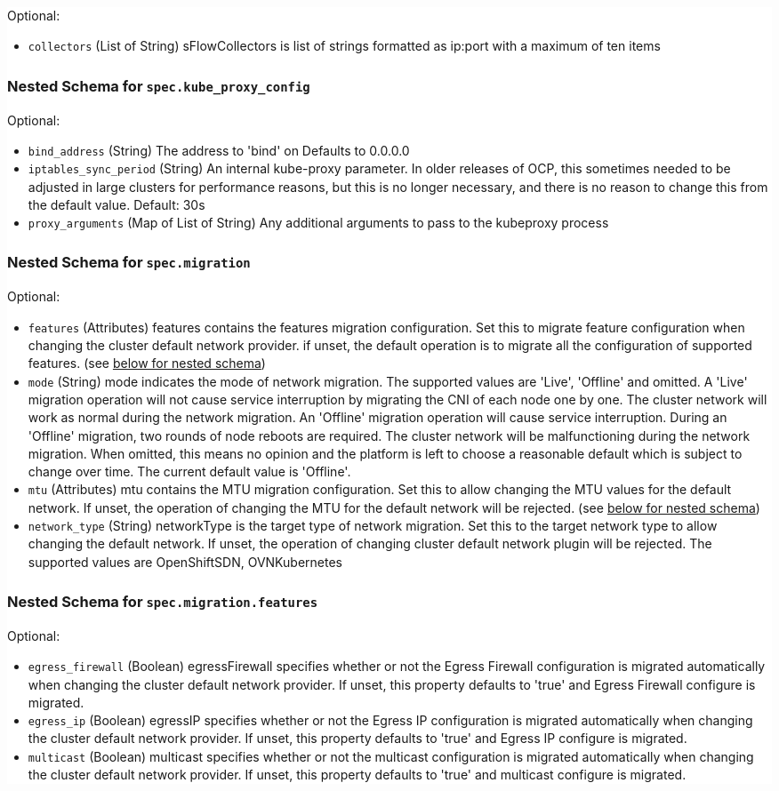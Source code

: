 Optional:

- `collectors` (List of String) sFlowCollectors is list of strings formatted as ip:port with a maximum of ten items



<a id="nestedatt--spec--kube_proxy_config"></a>
### Nested Schema for `spec.kube_proxy_config`

Optional:

- `bind_address` (String) The address to 'bind' on Defaults to 0.0.0.0
- `iptables_sync_period` (String) An internal kube-proxy parameter. In older releases of OCP, this sometimes needed to be adjusted in large clusters for performance reasons, but this is no longer necessary, and there is no reason to change this from the default value. Default: 30s
- `proxy_arguments` (Map of List of String) Any additional arguments to pass to the kubeproxy process


<a id="nestedatt--spec--migration"></a>
### Nested Schema for `spec.migration`

Optional:

- `features` (Attributes) features contains the features migration configuration. Set this to migrate feature configuration when changing the cluster default network provider. if unset, the default operation is to migrate all the configuration of supported features. (see [below for nested schema](#nestedatt--spec--migration--features))
- `mode` (String) mode indicates the mode of network migration. The supported values are 'Live', 'Offline' and omitted. A 'Live' migration operation will not cause service interruption by migrating the CNI of each node one by one. The cluster network will work as normal during the network migration. An 'Offline' migration operation will cause service interruption. During an 'Offline' migration, two rounds of node reboots are required. The cluster network will be malfunctioning during the network migration. When omitted, this means no opinion and the platform is left to choose a reasonable default which is subject to change over time. The current default value is 'Offline'.
- `mtu` (Attributes) mtu contains the MTU migration configuration. Set this to allow changing the MTU values for the default network. If unset, the operation of changing the MTU for the default network will be rejected. (see [below for nested schema](#nestedatt--spec--migration--mtu))
- `network_type` (String) networkType is the target type of network migration. Set this to the target network type to allow changing the default network. If unset, the operation of changing cluster default network plugin will be rejected. The supported values are OpenShiftSDN, OVNKubernetes

<a id="nestedatt--spec--migration--features"></a>
### Nested Schema for `spec.migration.features`

Optional:

- `egress_firewall` (Boolean) egressFirewall specifies whether or not the Egress Firewall configuration is migrated automatically when changing the cluster default network provider. If unset, this property defaults to 'true' and Egress Firewall configure is migrated.
- `egress_ip` (Boolean) egressIP specifies whether or not the Egress IP configuration is migrated automatically when changing the cluster default network provider. If unset, this property defaults to 'true' and Egress IP configure is migrated.
- `multicast` (Boolean) multicast specifies whether or not the multicast configuration is migrated automatically when changing the cluster default network provider. If unset, this property defaults to 'true' and multicast configure is migrated.
